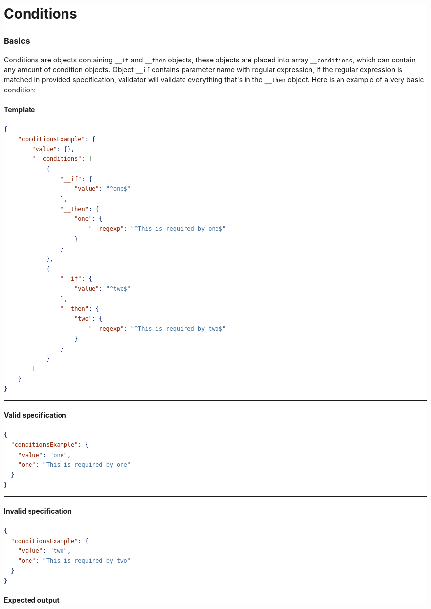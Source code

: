 # Conditions

### Basics

Conditions are objects containing `__if` and `__then` objects, these objects are placed into array `__conditions`, which can contain any amount of condition objects. Object `__if` contains parameter name with regular expression, if the regular expression is matched in provided specification, validator will validate everything that's in the `__then` object. Here is an example of a very basic condition:

#### Template

```json
{
	"conditionsExample": {
		"value": {},
		"__conditions": [
			{
				"__if": {
					"value": "^one$"
				},
				"__then": {
					"one": {
						"__regexp": "^This is required by one$"
					}
				}
			},
			{
				"__if": {
					"value": "^two$"
				},
				"__then": {
					"two": {
						"__regexp": "^This is required by two$"
					}
				}
			}
		]
	}
}
```
---
#### Valid specification
```json
{
  "conditionsExample": {
    "value": "one",
    "one": "This is required by one"
  }
}
```
---
#### Invalid specification
```json
{
  "conditionsExample": {
    "value": "two",
    "one": "This is required by two"
  }
}
```
#### Expected output
